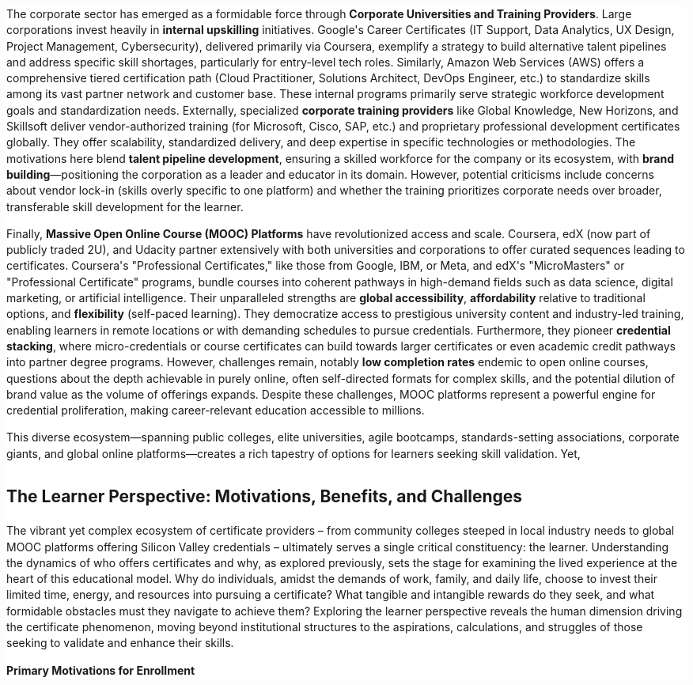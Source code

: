 The corporate sector has emerged as a formidable force through **Corporate Universities and Training Providers**. Large corporations invest heavily in **internal upskilling** initiatives. Google's Career Certificates (IT Support, Data Analytics, UX Design, Project Management, Cybersecurity), delivered primarily via Coursera, exemplify a strategy to build alternative talent pipelines and address specific skill shortages, particularly for entry-level tech roles. Similarly, Amazon Web Services (AWS) offers a comprehensive tiered certification path (Cloud Practitioner, Solutions Architect, DevOps Engineer, etc.) to standardize skills among its vast partner network and customer base. These internal programs primarily serve strategic workforce development goals and standardization needs. Externally, specialized **corporate training providers** like Global Knowledge, New Horizons, and Skillsoft deliver vendor-authorized training (for Microsoft, Cisco, SAP, etc.) and proprietary professional development certificates globally. They offer scalability, standardized delivery, and deep expertise in specific technologies or methodologies. The motivations here blend **talent pipeline development**, ensuring a skilled workforce for the company or its ecosystem, with **brand building**—positioning the corporation as a leader and educator in its domain. However, potential criticisms include concerns about vendor lock-in (skills overly specific to one platform) and whether the training prioritizes corporate needs over broader, transferable skill development for the learner.

Finally, **Massive Open Online Course (MOOC) Platforms** have revolutionized access and scale. Coursera, edX (now part of publicly traded 2U), and Udacity partner extensively with both universities and corporations to offer curated sequences leading to certificates. Coursera's "Professional Certificates," like those from Google, IBM, or Meta, and edX's "MicroMasters" or "Professional Certificate" programs, bundle courses into coherent pathways in high-demand fields such as data science, digital marketing, or artificial intelligence. Their unparalleled strengths are **global accessibility**, **affordability** relative to traditional options, and **flexibility** (self-paced learning). They democratize access to prestigious university content and industry-led training, enabling learners in remote locations or with demanding schedules to pursue credentials. Furthermore, they pioneer **credential stacking**, where micro-credentials or course certificates can build towards larger certificates or even academic credit pathways into partner degree programs. However, challenges remain, notably **low completion rates** endemic to open online courses, questions about the depth achievable in purely online, often self-directed formats for complex skills, and the potential dilution of brand value as the volume of offerings expands. Despite these challenges, MOOC platforms represent a powerful engine for credential proliferation, making career-relevant education accessible to millions.

This diverse ecosystem—spanning public colleges, elite universities, agile bootcamps, standards-setting associations, corporate giants, and global online platforms—creates a rich tapestry of options for learners seeking skill validation. Yet,

## The Learner Perspective: Motivations, Benefits, and Challenges

The vibrant yet complex ecosystem of certificate providers – from community colleges steeped in local industry needs to global MOOC platforms offering Silicon Valley credentials – ultimately serves a single critical constituency: the learner. Understanding the dynamics of who offers certificates and why, as explored previously, sets the stage for examining the lived experience at the heart of this educational model. Why do individuals, amidst the demands of work, family, and daily life, choose to invest their limited time, energy, and resources into pursuing a certificate? What tangible and intangible rewards do they seek, and what formidable obstacles must they navigate to achieve them? Exploring the learner perspective reveals the human dimension driving the certificate phenomenon, moving beyond institutional structures to the aspirations, calculations, and struggles of those seeking to validate and enhance their skills.

**Primary Motivations for Enrollment**
